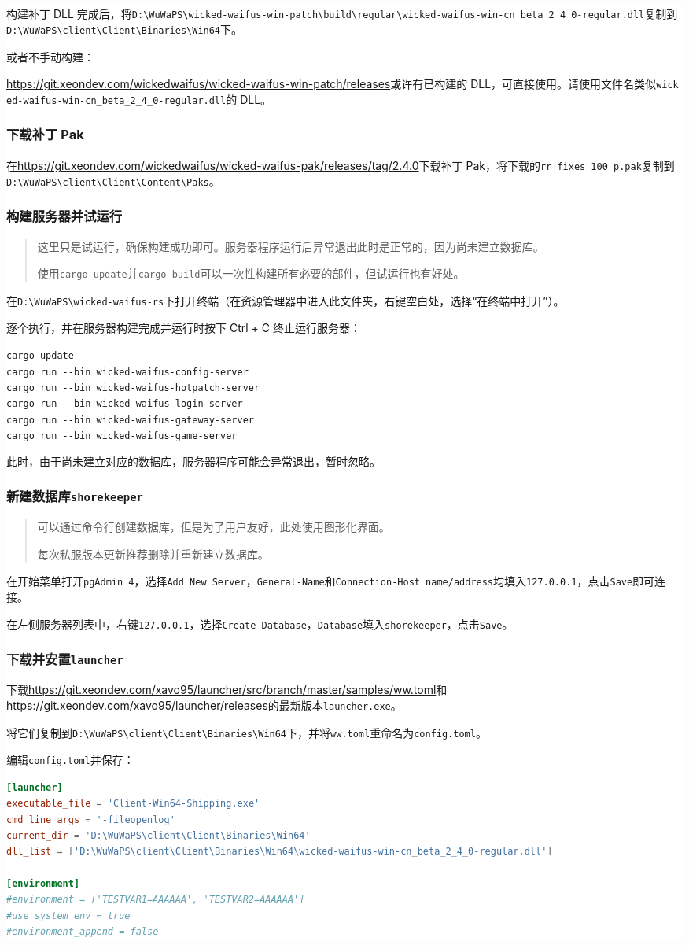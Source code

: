 构建补丁 DLL 完成后，将`D:\WuWaPS\wicked-waifus-win-patch\build\regular\wicked-waifus-win-cn_beta_2_4_0-regular.dll`复制到`D:\WuWaPS\client\Client\Binaries\Win64`下。

或者不手动构建：

<https://git.xeondev.com/wickedwaifus/wicked-waifus-win-patch/releases>或许有已构建的 DLL，可直接使用。请使用文件名类似`wicked-waifus-win-cn_beta_2_4_0-regular.dll`的 DLL。

### 下载补丁 Pak

在<https://git.xeondev.com/wickedwaifus/wicked-waifus-pak/releases/tag/2.4.0>下载补丁 Pak，将下载的`rr_fixes_100_p.pak`复制到`D:\WuWaPS\client\Client\Content\Paks`。

### 构建服务器并试运行

> 这里只是试运行，确保构建成功即可。服务器程序运行后异常退出此时是正常的，因为尚未建立数据库。
>
> 使用`cargo update`并`cargo build`可以一次性构建所有必要的部件，但试运行也有好处。

在`D:\WuWaPS\wicked-waifus-rs`下打开终端（在资源管理器中进入此文件夹，右键空白处，选择“在终端中打开”）。

逐个执行，并在服务器构建完成并运行时按下 Ctrl + C 终止运行服务器：

```pwsh
cargo update
cargo run --bin wicked-waifus-config-server
cargo run --bin wicked-waifus-hotpatch-server
cargo run --bin wicked-waifus-login-server
cargo run --bin wicked-waifus-gateway-server
cargo run --bin wicked-waifus-game-server
```

此时，由于尚未建立对应的数据库，服务器程序可能会异常退出，暂时忽略。

### 新建数据库`shorekeeper`

> 可以通过命令行创建数据库，但是为了用户友好，此处使用图形化界面。
>
> 每次私服版本更新推荐删除并重新建立数据库。

在开始菜单打开`pgAdmin 4`，选择`Add New Server`，`General-Name`和`Connection-Host name/address`均填入`127.0.0.1`，点击`Save`即可连接。

在左侧服务器列表中，右键`127.0.0.1`，选择`Create-Database`，`Database`填入`shorekeeper`，点击`Save`。

### 下载并安置`launcher`

下载<https://git.xeondev.com/xavo95/launcher/src/branch/master/samples/ww.toml>和<https://git.xeondev.com/xavo95/launcher/releases>的最新版本`launcher.exe`。

将它们复制到`D:\WuWaPS\client\Client\Binaries\Win64`下，并将`ww.toml`重命名为`config.toml`。

编辑`config.toml`并保存：

```toml
[launcher]
executable_file = 'Client-Win64-Shipping.exe'
cmd_line_args = '-fileopenlog'
current_dir = 'D:\WuWaPS\client\Client\Binaries\Win64'
dll_list = ['D:\WuWaPS\client\Client\Binaries\Win64\wicked-waifus-win-cn_beta_2_4_0-regular.dll']

[environment]
#environment = ['TESTVAR1=AAAAAA', 'TESTVAR2=AAAAAA']
#use_system_env = true
#environment_append = false
```
